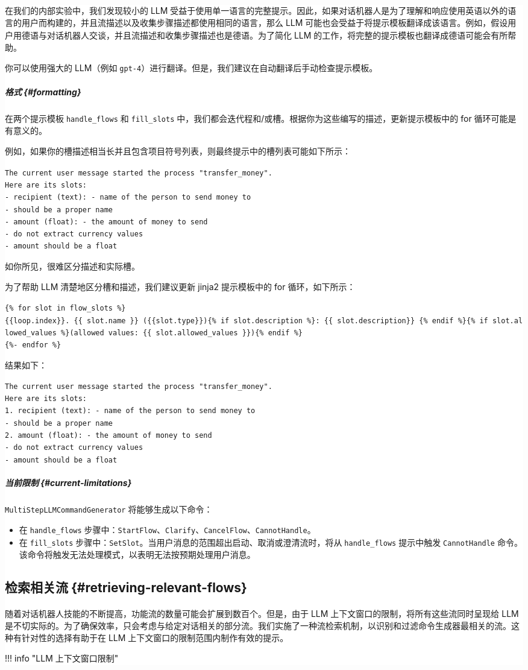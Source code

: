 在我们的内部实验中，我们发现较小的 LLM 受益于使用单一语言的完整提示。因此，如果对话机器人是为了理解和响应使用英语以外的语言的用户而构建的，并且流描述以及收集步骤描述都使用相同的语言，那么 LLM 可能也会受益于将提示模板翻译成该语言。例如，假设用户用德语与对话机器人交谈，并且流描述和收集步骤描述也是德语。为了简化 LLM 的工作，将完整的提示模板也翻译成德语可能会有所帮助。

你可以使用强大的 LLM（例如 `gpt-4`）进行翻译。但是，我们建议在自动翻译后手动检查提示模板。

##### 格式 {#formatting}

在两个提示模板 `handle_flows` 和 `fill_slots` 中，我们都会迭代程和/或槽。根据你为这些编写的描述，更新提示模板中的 for 循环可能是有意义的。

例如，如果你的槽描述相当长并且包含项目符号列表，则最终提示中的槽列表可能如下所示：

```txt
The current user message started the process "transfer_money".
Here are its slots:
- recipient (text): - name of the person to send money to
- should be a proper name
- amount (float): - the amount of money to send
- do not extract currency values
- amount should be a float
```

如你所见，很难区分描述和实际槽。

为了帮助 LLM 清楚地区分槽和描述，我们建议更新 jinja2 提示模板中的 for 循环，如下所示：

```jinja
{% for slot in flow_slots %}
{{loop.index}}. {{ slot.name }} ({{slot.type}}){% if slot.description %}: {{ slot.description}} {% endif %}{% if slot.allowed_values %}(allowed values: {{ slot.allowed_values }}){% endif %}
{%- endfor %}
```

结果如下：

```txt
The current user message started the process "transfer_money".
Here are its slots:
1. recipient (text): - name of the person to send money to
- should be a proper name
2. amount (float): - the amount of money to send
- do not extract currency values
- amount should be a float
```

##### 当前限制 {#current-limitations}

`MultiStepLLMCommandGenerator` 将能够生成以下命令：

- 在 `handle_flows` 步骤中：`StartFlow`、`Clarify`、`CancelFlow`、`CannotHandle`。
- 在 `fill_slots` 步骤中：`SetSlot`。当用户消息的范围超出启动、取消或澄清流时，将从 `handle_flows` 提示中触发 `CannotHandle` 命令。该命令将触发无法处理模式，以表明无法按预期处理用户消息。

## 检索相关流 {#retrieving-relevant-flows}

随着对话机器人技能的不断提高，功能流的数量可能会扩展到数百个。但是，由于 LLM 上下文窗口的限制，将所有这些流同时呈现给 LLM 是不切实际的。为了确保效率，只会考虑与给定对话相关的部分流。我们实施了一种流检索机制，以识别和过滤命令生成器最相关的流。这种有针对性的选择有助于在 LLM 上下文窗口的限制范围内制作有效的提示。

!!! info "LLM 上下文窗口限制"
